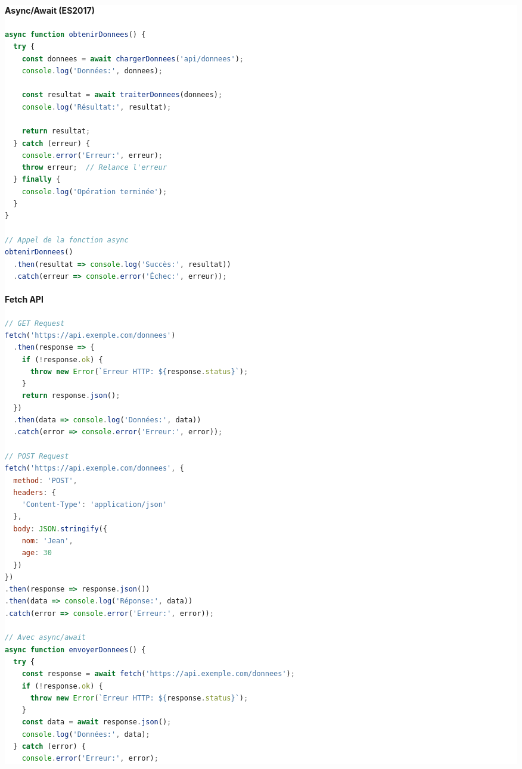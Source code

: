 #### Async/Await (ES2017)
```javascript
async function obtenirDonnees() {
  try {
    const donnees = await chargerDonnees('api/donnees');
    console.log('Données:', donnees);
    
    const resultat = await traiterDonnees(donnees);
    console.log('Résultat:', resultat);
    
    return resultat;
  } catch (erreur) {
    console.error('Erreur:', erreur);
    throw erreur;  // Relance l'erreur
  } finally {
    console.log('Opération terminée');
  }
}

// Appel de la fonction async
obtenirDonnees()
  .then(resultat => console.log('Succès:', resultat))
  .catch(erreur => console.error('Échec:', erreur));
```

#### Fetch API
```javascript
// GET Request
fetch('https://api.exemple.com/donnees')
  .then(response => {
    if (!response.ok) {
      throw new Error(`Erreur HTTP: ${response.status}`);
    }
    return response.json();
  })
  .then(data => console.log('Données:', data))
  .catch(error => console.error('Erreur:', error));

// POST Request
fetch('https://api.exemple.com/donnees', {
  method: 'POST',
  headers: {
    'Content-Type': 'application/json'
  },
  body: JSON.stringify({
    nom: 'Jean',
    age: 30
  })
})
.then(response => response.json())
.then(data => console.log('Réponse:', data))
.catch(error => console.error('Erreur:', error));

// Avec async/await
async function envoyerDonnees() {
  try {
    const response = await fetch('https://api.exemple.com/donnees');
    if (!response.ok) {
      throw new Error(`Erreur HTTP: ${response.status}`);
    }
    const data = await response.json();
    console.log('Données:', data);
  } catch (error) {
    console.error('Erreur:', error);
```